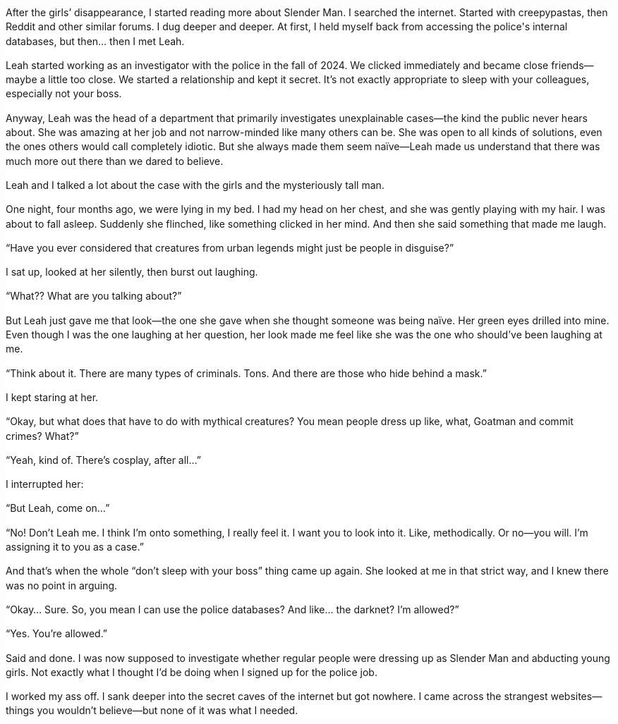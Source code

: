 After the girls’ disappearance, I started reading more about Slender Man. I searched the internet. Started with creepypastas, then Reddit and other similar forums. I dug deeper and deeper. At first, I held myself back from accessing the police's internal databases, but then… then I met Leah.

Leah started working as an investigator with the police in the fall of 2024. We clicked immediately and became close friends—maybe a little too close. We started a relationship and kept it secret. It’s not exactly appropriate to sleep with your colleagues, especially not your boss.

Anyway, Leah was the head of a department that primarily investigates unexplainable cases—the kind the public never hears about. She was amazing at her job and not narrow-minded like many others can be. She was open to all kinds of solutions, even the ones others would call completely idiotic. But she always made them seem naïve—Leah made us understand that there was much more out there than we dared to believe.

Leah and I talked a lot about the case with the girls and the mysteriously tall man.

One night, four months ago, we were lying in my bed. I had my head on her chest, and she was gently playing with my hair. I was about to fall asleep. Suddenly she flinched, like something clicked in her mind. And then she said something that made me laugh.

“Have you ever considered that creatures from urban legends might just be people in disguise?”

I sat up, looked at her silently, then burst out laughing.

“What?? What are you talking about?”

But Leah just gave me that look—the one she gave when she thought someone was being naïve. Her green eyes drilled into mine. Even though I was the one laughing at her question, her look made me feel like she was the one who should’ve been laughing at me.

“Think about it. There are many types of criminals. Tons. And there are those who hide behind a mask.”

I kept staring at her.

“Okay, but what does that have to do with mythical creatures? You mean people dress up like, what, Goatman and commit crimes? What?”

“Yeah, kind of. There’s cosplay, after all…”

I interrupted her:

“But Leah, come on…”

“No! Don’t Leah me. I think I’m onto something, I really feel it. I want you to look into it. Like, methodically. Or no—you will. I’m assigning it to you as a case.”

And that’s when the whole “don’t sleep with your boss” thing came up again. She looked at me in that strict way, and I knew there was no point in arguing.

“Okay… Sure. So, you mean I can use the police databases? And like… the darknet? I’m allowed?”

“Yes. You’re allowed.”

Said and done. I was now supposed to investigate whether regular people were dressing up as Slender Man and abducting young girls.
Not exactly what I thought I’d be doing when I signed up for the police job.

I worked my ass off.
I sank deeper into the secret caves of the internet but got nowhere. I came across the strangest websites—things you wouldn’t believe—but none of it was what I needed.
